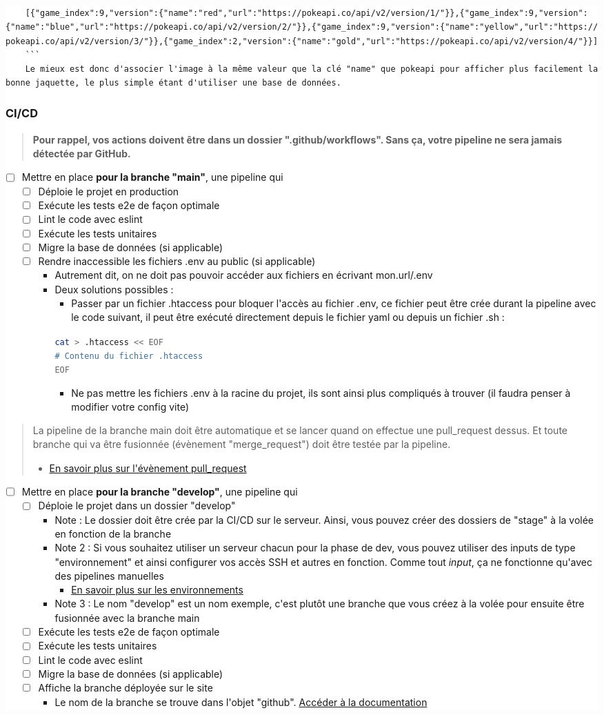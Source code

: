         [{"game_index":9,"version":{"name":"red","url":"https://pokeapi.co/api/v2/version/1/"}},{"game_index":9,"version":{"name":"blue","url":"https://pokeapi.co/api/v2/version/2/"}},{"game_index":9,"version":{"name":"yellow","url":"https://pokeapi.co/api/v2/version/3/"}},{"game_index":2,"version":{"name":"gold","url":"https://pokeapi.co/api/v2/version/4/"}}]
        ```
        Le mieux est donc d'associer l'image à la même valeur que la clé "name" que pokeapi pour afficher plus facilement la bonne jaquette, le plus simple étant d'utiliser une base de données.

### CI/CD

> **Pour rappel, vos actions doivent être dans un dossier ".github/workflows". Sans ça, votre pipeline ne sera jamais détectée par GitHub.**

- [ ] Mettre en place **pour la branche "main"**, une pipeline qui
  - [ ] Déploie le projet en production
  - [ ] Exécute les tests e2e de façon optimale
  - [ ] Lint le code avec eslint
  - [ ] Exécute les tests unitaires
  - [ ] Migre la base de données (si applicable)
  - [ ] Rendre inaccessible les fichiers .env au public (si applicable)
    - Autrement dit, on ne doit pas pouvoir accéder aux fichiers en écrivant mon.url/.env
    - Deux solutions possibles :
      - Passer par un fichier .htaccess pour bloquer l'accès au fichier .env, ce fichier peut être crée durant la pipeline avec le code suivant, il peut être exécuté directement depuis le fichier yaml ou depuis un fichier .sh :
      ```sh
      cat > .htaccess << EOF
      # Contenu du fichier .htaccess
      EOF
      ```
      - Ne pas mettre les fichiers .env à la racine du projet, ils sont ainsi plus compliqués à trouver (il faudra penser à modifier votre config vite)

> La pipeline de la branche main doit être automatique et se lancer quand on effectue une pull_request dessus. Et toute branche qui va être fusionnée (évènement "merge_request") doit être testée par la pipeline.
> - [En savoir plus sur l'évènement pull_request](https://frontside.com/blog/2020-05-26-github-actions-pull_request/)

- [ ] Mettre en place **pour la branche "develop"**, une pipeline qui
  - [ ] Déploie le projet dans un dossier "develop"
      - Note : Le dossier doit être crée par la CI/CD sur le serveur. Ainsi, vous pouvez créer des dossiers de "stage" à la volée en fonction de la branche
      - Note 2 : Si vous souhaitez utiliser un serveur chacun pour la phase de dev, vous pouvez utiliser des inputs de type "environnement" et ainsi configurer vos accès SSH et autres en fonction. Comme tout _input_, ça ne fonctionne qu'avec des pipelines manuelles
        - [En savoir plus sur les environnements](https://docs.github.com/fr/actions/managing-workflow-runs-and-deployments/managing-deployments/managing-environments-for-deployment#creating-an-environment)
      - Note 3 : Le nom "develop" est un nom exemple, c'est plutôt une branche que vous créez à la volée pour ensuite être fusionnée avec la branche main
  - [ ] Exécute les tests e2e de façon optimale
  - [ ] Exécute les tests unitaires
  - [ ] Lint le code avec eslint
  - [ ] Migre la base de données (si applicable)
  - [ ] Affiche la branche déployée sur le site
    - Le nom de la branche se trouve dans l'objet "github". [Accéder à la documentation](https://docs.github.com/en/actions/writing-workflows/choosing-what-your-workflow-does/accessing-contextual-information-about-workflow-runs#github-context)
